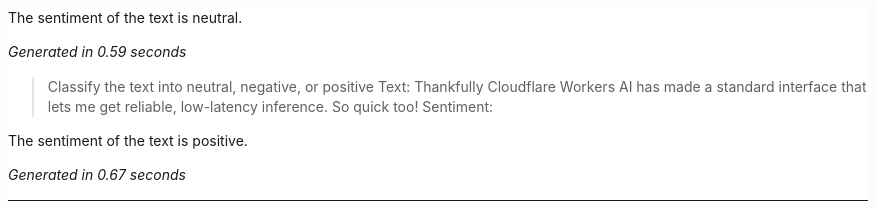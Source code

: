 


 The sentiment of the text is neutral.



_Generated in *0.59* seconds_



> 
> Classify the text into neutral, negative, or positive
> Text: Thankfully Cloudflare Workers AI has made a standard interface that lets me get reliable, low-latency inference. So quick too!
> Sentiment: 




 The sentiment of the text is positive.



_Generated in *0.67* seconds_





---

